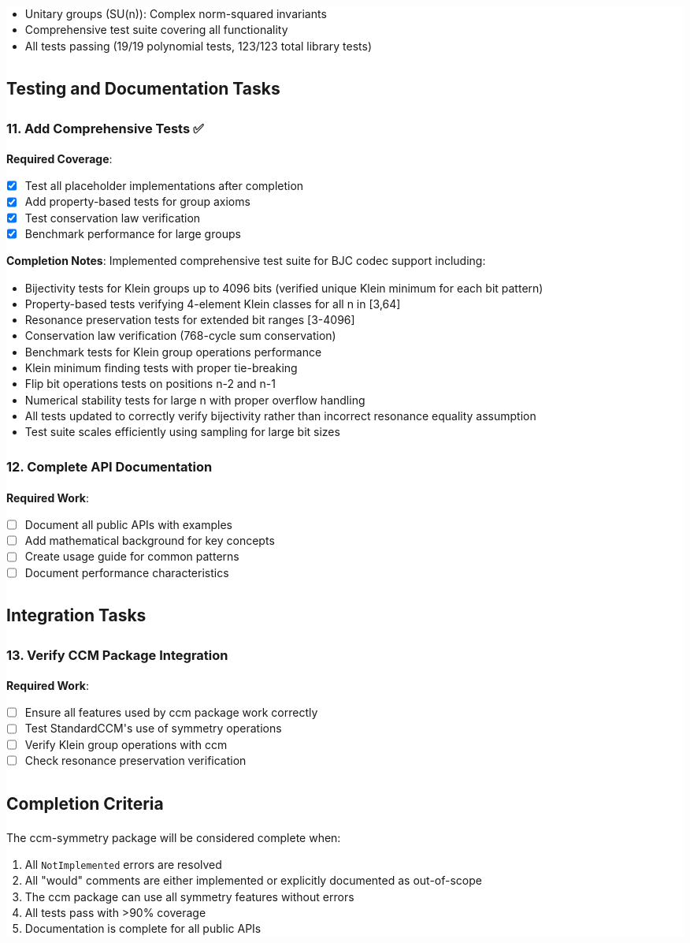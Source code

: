  - Unitary groups (SU(n)): Complex norm-squared invariants
- Comprehensive test suite covering all functionality
- All tests passing (19/19 polynomial tests, 123/123 total library tests)

## Testing and Documentation Tasks

### 11. Add Comprehensive Tests ✅
**Required Coverage**:
- [x] Test all placeholder implementations after completion
- [x] Add property-based tests for group axioms
- [x] Test conservation law verification
- [x] Benchmark performance for large groups

**Completion Notes**: Implemented comprehensive test suite for BJC codec support including:
- Bijectivity tests for Klein groups up to 4096 bits (verified unique Klein minimum for each bit pattern)
- Property-based tests verifying 4-element Klein classes for all n in [3,64]
- Resonance preservation tests for extended bit ranges [3-4096]
- Conservation law verification (768-cycle sum conservation)
- Benchmark tests for Klein group operations performance
- Klein minimum finding tests with proper tie-breaking
- Flip bit operations tests on positions n-2 and n-1
- Numerical stability tests for large n with proper overflow handling
- All tests updated to correctly verify bijectivity rather than incorrect resonance equality assumption
- Test suite scales efficiently using sampling for large bit sizes

### 12. Complete API Documentation
**Required Work**:
- [ ] Document all public APIs with examples
- [ ] Add mathematical background for key concepts
- [ ] Create usage guide for common patterns
- [ ] Document performance characteristics

## Integration Tasks

### 13. Verify CCM Package Integration
**Required Work**:
- [ ] Ensure all features used by ccm package work correctly
- [ ] Test StandardCCM's use of symmetry operations
- [ ] Verify Klein group operations with ccm
- [ ] Check resonance preservation verification

## Completion Criteria

The ccm-symmetry package will be considered complete when:

1. All `NotImplemented` errors are resolved
2. All "would" comments are either implemented or explicitly documented as out-of-scope
3. The ccm package can use all symmetry features without errors
4. All tests pass with >90% coverage
5. Documentation is complete for all public APIs
